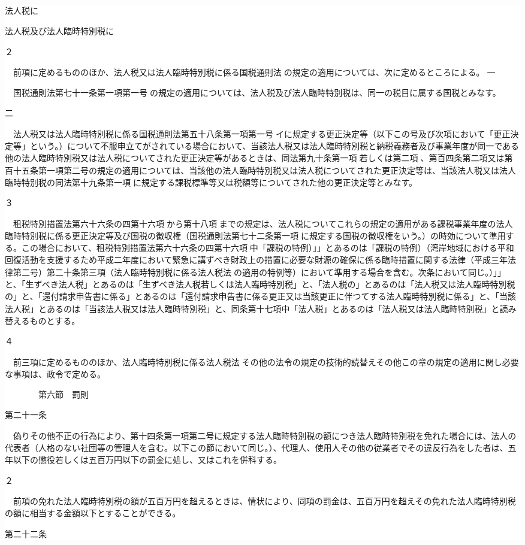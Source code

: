 法人税に

法人税及び法人臨時特別税に





２

　前項に定めるもののほか、法人税又は法人臨時特別税に係る国税通則法
の規定の適用については、次に定めるところによる。
一

　国税通則法第七十一条第一項第一号
の規定の適用については、法人税及び法人臨時特別税は、同一の税目に属する国税とみなす。

二

　法人税又は法人臨時特別税に係る国税通則法第五十八条第一項第一号
イに規定する更正決定等（以下この号及び次項において「更正決定等」という。）について不服申立てがされている場合において、当該法人税又は法人臨時特別税と納税義務者及び事業年度が同一である他の法人臨時特別税又は法人税についてされた更正決定等があるときは、同法第九十条第一項
若しくは第二項
、第百四条第二項又は第百十五条第一項第二号の規定の適用については、当該他の法人臨時特別税又は法人税についてされた更正決定等は、当該法人税又は法人臨時特別税の同法第十九条第一項
に規定する課税標準等又は税額等についてされた他の更正決定等とみなす。


３

　租税特別措置法第六十六条の四第十六項
から第十八項
までの規定は、法人税についてこれらの規定の適用がある課税事業年度の法人臨時特別税に係る更正決定等及び国税の徴収権（国税通則法第七十二条第一項
に規定する国税の徴収権をいう。）の時効について準用する。この場合において、租税特別措置法第六十六条の四第十六項
中「課税の特例）」」とあるのは「課税の特例）（湾岸地域における平和回復活動を支援するため平成二年度において緊急に講ずべき財政上の措置に必要な財源の確保に係る臨時措置に関する法律（平成三年法律第二号）第二十条第三項（法人臨時特別税に係る法人税法
の適用の特例等）において準用する場合を含む。次条において同じ。）」」と、「生ずべき法人税」とあるのは「生ずべき法人税若しくは法人臨時特別税」と、「法人税の」とあるのは「法人税又は法人臨時特別税の」と、「還付請求申告書に係る」とあるのは「還付請求申告書に係る更正又は当該更正に伴つてする法人臨時特別税に係る」と、「当該法人税」とあるのは「当該法人税又は法人臨時特別税」と、同条第十七項中「法人税」とあるのは「法人税又は法人臨時特別税」と読み替えるものとする。

４

　前三項に定めるもののほか、法人臨時特別税に係る法人税法
その他の法令の規定の技術的読替えその他この章の規定の適用に関し必要な事項は、政令で定める。



　　　　第六節　罰則


第二十一条


　偽りその他不正の行為により、第十四条第一項第二号に規定する法人臨時特別税の額につき法人臨時特別税を免れた場合には、法人の代表者（人格のない社団等の管理人を含む。以下この節において同じ。）、代理人、使用人その他の従業者でその違反行為をした者は、五年以下の懲役若しくは五百万円以下の罰金に処し、又はこれを併科する。

２

　前項の免れた法人臨時特別税の額が五百万円を超えるときは、情状により、同項の罰金は、五百万円を超えその免れた法人臨時特別税の額に相当する金額以下とすることができる。



第二十二条

